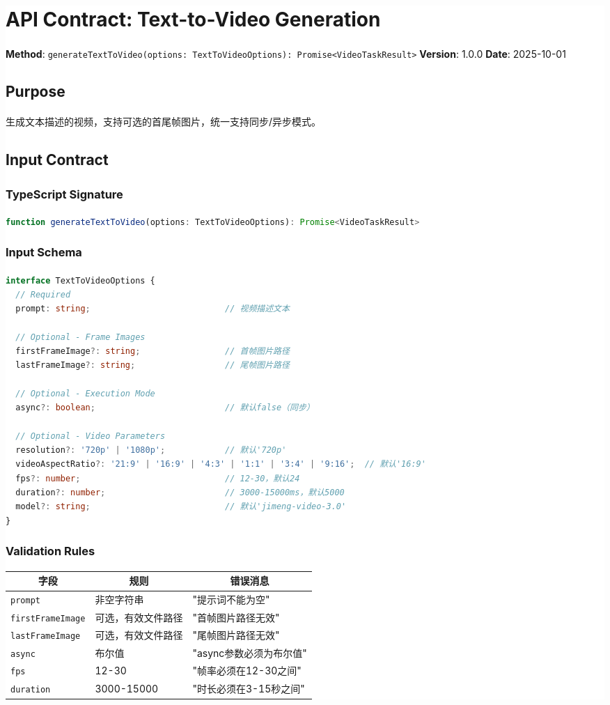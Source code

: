 # API Contract: Text-to-Video Generation

**Method**: `generateTextToVideo(options: TextToVideoOptions): Promise<VideoTaskResult>`
**Version**: 1.0.0
**Date**: 2025-10-01

## Purpose

生成文本描述的视频，支持可选的首尾帧图片，统一支持同步/异步模式。

## Input Contract

### TypeScript Signature

```typescript
function generateTextToVideo(options: TextToVideoOptions): Promise<VideoTaskResult>
```

### Input Schema

```typescript
interface TextToVideoOptions {
  // Required
  prompt: string;                           // 视频描述文本

  // Optional - Frame Images
  firstFrameImage?: string;                 // 首帧图片路径
  lastFrameImage?: string;                  // 尾帧图片路径

  // Optional - Execution Mode
  async?: boolean;                          // 默认false（同步）

  // Optional - Video Parameters
  resolution?: '720p' | '1080p';            // 默认'720p'
  videoAspectRatio?: '21:9' | '16:9' | '4:3' | '1:1' | '3:4' | '9:16';  // 默认'16:9'
  fps?: number;                             // 12-30，默认24
  duration?: number;                        // 3000-15000ms，默认5000
  model?: string;                           // 默认'jimeng-video-3.0'
}
```

### Validation Rules

| 字段 | 规则 | 错误消息 |
|------|------|----------|
| `prompt` | 非空字符串 | "提示词不能为空" |
| `firstFrameImage` | 可选，有效文件路径 | "首帧图片路径无效" |
| `lastFrameImage` | 可选，有效文件路径 | "尾帧图片路径无效" |
| `async` | 布尔值 | "async参数必须为布尔值" |
| `fps` | 12-30 | "帧率必须在12-30之间" |
| `duration` | 3000-15000 | "时长必须在3-15秒之间" |
